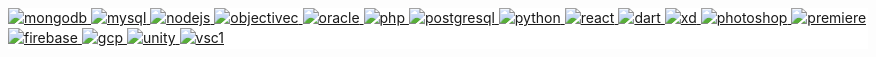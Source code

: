 </a> 
<a href="https://www.mongodb.com/" target="_blank"> <img src="https://raw.githubusercontent.com/devicons/devicon/master/icons/mongodb/mongodb-original-wordmark.svg" alt="mongodb" width="40" height="40"/> 
</a> 
<a href="https://www.mysql.com/" target="_blank"> <img src="https://raw.githubusercontent.com/devicons/devicon/master/icons/mysql/mysql-original-wordmark.svg" alt="mysql" width="40" height="40"/> 
</a> 
<a href="https://nodejs.org" target="_blank"> <img src="https://raw.githubusercontent.com/devicons/devicon/master/icons/nodejs/nodejs-original-wordmark.svg" alt="nodejs" width="40" height="40"/> 
</a> 
<a href="https://developer.apple.com/library/archive/documentation/Cocoa/Conceptual/ProgrammingWithObjectiveC/Introduction/Introduction.html" target="_blank"> <img src="https://www.vectorlogo.zone/logos/apple_objectivec/apple_objectivec-icon.svg" alt="objectivec" width="40" height="40"/> 
</a> 
<a href="https://www.oracle.com/" target="_blank"> <img src="https://raw.githubusercontent.com/devicons/devicon/master/icons/oracle/oracle-original.svg" alt="oracle" width="40" height="40"/> 
</a> 
<a href="https://www.php.net" target="_blank"> <img src="https://raw.githubusercontent.com/devicons/devicon/master/icons/php/php-original.svg" alt="php" width="40" height="40"/> 
</a> 
<a href="https://www.postgresql.org" target="_blank"> <img src="https://raw.githubusercontent.com/devicons/devicon/master/icons/postgresql/postgresql-original-wordmark.svg" alt="postgresql" width="40" height="40"/> 
</a> 
<a href="https://www.python.org" target="_blank"> <img src="https://raw.githubusercontent.com/devicons/devicon/master/icons/python/python-original.svg" alt="python" width="40" height="40"/> 
</a> 
<a href="https://reactjs.org/" target="_blank"> <img src="https://raw.githubusercontent.com/devicons/devicon/master/icons/react/react-original-wordmark.svg" alt="react" width="40" height="40"/> 
</a> 
<a href="https://dart.dev" target="_blank" rel="noreferrer"> <img src="https://www.vectorlogo.zone/logos/dartlang/dartlang-icon.svg" alt="dart" width="40" height="40"/> 
</a> 
 <a href="https://www.adobe.com/products/xd.html" target="_blank" rel="noreferrer"> 
        <img src="https://cdn.worldvectorlogo.com/logos/adobe-xd.svg" alt="xd" width="40" height="40"/> 
    </a>
    <a href="https://www.adobe.com/products/xd.html" target="_blank" rel="noreferrer"> 
        <img src="https://worldvectorlogo.com/logos/photoshop-cc-4.svg" alt="photoshop" width="40" height="40"/> 
    </a>
     <a href="https://www.adobe.com/products/xd.html" target="_blank" rel="noreferrer"> 
        <img src="https://worldvectorlogo.com/logos/premiere-cc.svg" alt="premiere" width="40" height="40"/> 
    </a>
    <a href="https://firebase.google.com/" target="_blank" rel="noreferrer"> 
        <img src="https://www.vectorlogo.zone/logos/firebase/firebase-icon.svg" alt="firebase" width="40" height="40"/> 
    </a> 
        <a href="https://cloud.google.com" target="_blank" rel="noreferrer"> 
        <img src="https://www.vectorlogo.zone/logos/google_cloud/google_cloud-icon.svg" alt="gcp" width="40" height="40"/> 
    </a> 
    <a href="https://unity.com/" target="_blank" rel="noreferrer"> 
        <img src="https://www.vectorlogo.zone/logos/unity3d/unity3d-icon.svg" alt="unity" width="40" height="40"/>
    </a> 
        <a href="https://code.visualstudio.com/" target="_blank" rel="noreferrer"> 
        <img src="https://worldvectorlogo.com/logos/visual-studio-code-1.svg" alt="vsc1" width="40" height="40"/>
    </a> 
</p>
  